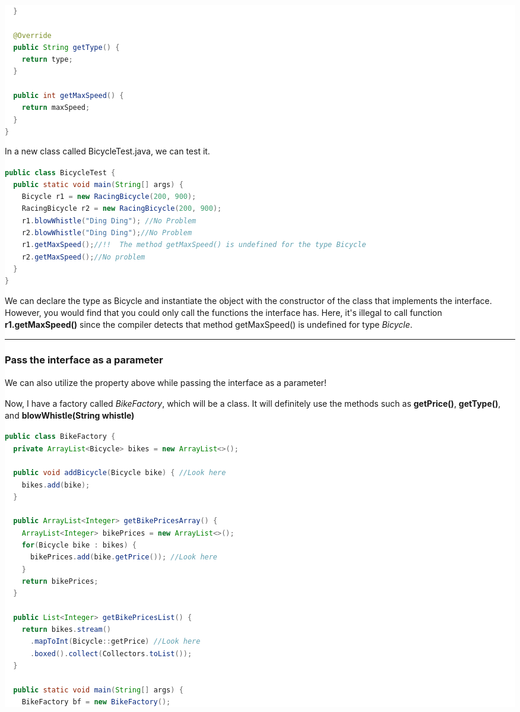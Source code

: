 ```Java
  }

  @Override
  public String getType() {
    return type;
  }

  public int getMaxSpeed() {
    return maxSpeed;
  }
}
```

In a new class called BicycleTest.java, we can test it.

```Java
public class BicycleTest {
  public static void main(String[] args) {
    Bicycle r1 = new RacingBicycle(200, 900);
    RacingBicycle r2 = new RacingBicycle(200, 900);
    r1.blowWhistle("Ding Ding"); //No Problem
    r2.blowWhistle("Ding Ding");//No Problem
    r1.getMaxSpeed();//!!  The method getMaxSpeed() is undefined for the type Bicycle
    r2.getMaxSpeed();//No problem
  }
}
```

We can declare the type as Bicycle and instantiate the object with the constructor of the class that implements the interface. However, you would find that you could only call the functions the interface has. Here, it's illegal to call function **r1.getMaxSpeed()** since the compiler detects that method getMaxSpeed() is undefined for type *Bicycle*.

----

### Pass the interface as a parameter

We can also utilize the property above while passing the interface as a parameter!

Now, I have a factory called *BikeFactory*, which will be a class. It will definitely use the methods such as **getPrice()**, **getType()**, and **blowWhistle(String whistle)**

```Java
public class BikeFactory {
  private ArrayList<Bicycle> bikes = new ArrayList<>();

  public void addBicycle(Bicycle bike) { //Look here
    bikes.add(bike);
  }

  public ArrayList<Integer> getBikePricesArray() {
    ArrayList<Integer> bikePrices = new ArrayList<>();
    for(Bicycle bike : bikes) {
      bikePrices.add(bike.getPrice()); //Look here
    }
    return bikePrices;
  }

  public List<Integer> getBikePricesList() {
    return bikes.stream()
      .mapToInt(Bicycle::getPrice) //Look here
      .boxed().collect(Collectors.toList());
  }

  public static void main(String[] args) {
    BikeFactory bf = new BikeFactory();
```